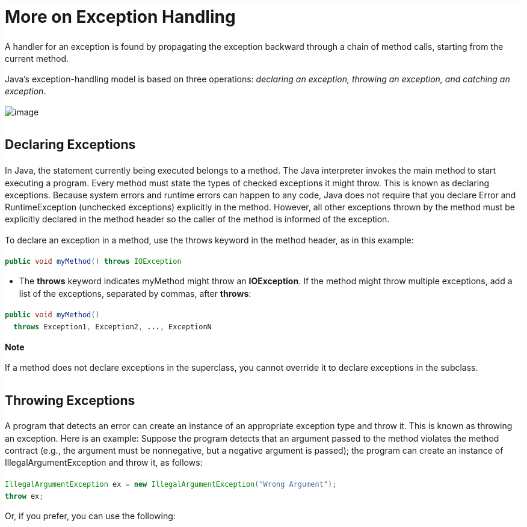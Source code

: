 # More on Exception Handling

A handler for an exception is found by propagating the exception backward through a
chain of method calls, starting from the current method.

Java’s exception-handling model is based on three operations: *declaring an exception,
throwing an exception, and catching an exception*.

![image](https://user-images.githubusercontent.com/44777689/144744780-44b41685-c657-4571-b948-aa2dcc150b45.png)

## Declaring Exceptions

In Java, the statement currently being executed belongs to a method. The Java interpreter
invokes the main method to start executing a program. Every method must state the types of
checked exceptions it might throw. This is known as declaring exceptions. Because system
errors and runtime errors can happen to any code, Java does not require that you declare Error
and RuntimeException (unchecked exceptions) explicitly in the method. However, all other
exceptions thrown by the method must be explicitly declared in the method header so the caller
of the method is informed of the exception.

To declare an exception in a method, use the throws keyword in the method header, as in
this example:

```java
public void myMethod() throws IOException
```

- The **throws** keyword indicates myMethod might throw an **IOException**. If the method
might throw multiple exceptions, add a list of the exceptions, separated by commas, after
**throws**:

```java
public void myMethod()
  throws Exception1, Exception2, ..., ExceptionN
```

**Note**

If a method does not declare exceptions in the superclass, you cannot override it to
declare exceptions in the subclass.

## Throwing Exceptions

A program that detects an error can create an instance of an appropriate exception type and
throw it. This is known as throwing an exception. Here is an example: Suppose the program
detects that an argument passed to the method violates the method contract (e.g., the argument must be nonnegative, but a negative argument is passed); the program can create an instance
of IllegalArgumentException and throw it, as follows:

```java
IllegalArgumentException ex = new IllegalArgumentException("Wrong Argument");
throw ex;
```

Or, if you prefer, you can use the following:
